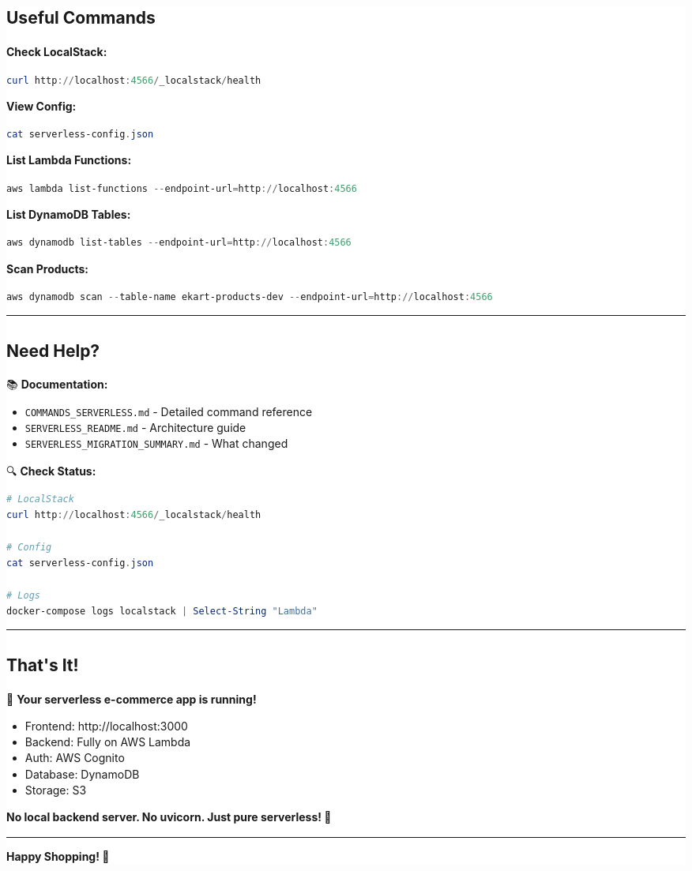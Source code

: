 
## Useful Commands

**Check LocalStack:**
```powershell
curl http://localhost:4566/_localstack/health
```

**View Config:**
```powershell
cat serverless-config.json
```

**List Lambda Functions:**
```powershell
aws lambda list-functions --endpoint-url=http://localhost:4566
```

**List DynamoDB Tables:**
```powershell
aws dynamodb list-tables --endpoint-url=http://localhost:4566
```

**Scan Products:**
```powershell
aws dynamodb scan --table-name ekart-products-dev --endpoint-url=http://localhost:4566
```

---

## Need Help?

📚 **Documentation:**
- `COMMANDS_SERVERLESS.md` - Detailed command reference
- `SERVERLESS_README.md` - Architecture guide
- `SERVERLESS_MIGRATION_SUMMARY.md` - What changed

🔍 **Check Status:**
```powershell
# LocalStack
curl http://localhost:4566/_localstack/health

# Config
cat serverless-config.json

# Logs
docker-compose logs localstack | Select-String "Lambda"
```

---

## That's It!

🎉 **Your serverless e-commerce app is running!**

- Frontend: http://localhost:3000
- Backend: Fully on AWS Lambda
- Auth: AWS Cognito
- Database: DynamoDB
- Storage: S3

**No local backend server. No uvicorn. Just pure serverless! 🚀**

---

**Happy Shopping! 🛒**
